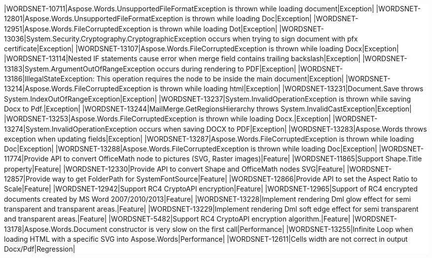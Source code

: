 |WORDSNET-10711|Aspose.Words.UnsupportedFileFormatException is thrown while loading document|Exception|
|WORDSNET-12801|Aspose.Words.UnsupportedFileFormatException is thrown while loading Doc|Exception|
|WORDSNET-12951|Aspose.Words.FileCorruptedException is thrown while loading Dot|Exception|
|WORDSNET-13036|System.Security.Cryptography.CryptographicException occurs when trying to sign document with pfx certificate|Exception|
|WORDSNET-13107|Aspose.Words.FileCorruptedException is thrown while loading Docx|Exception|
|WORDSNET-13114|Nested IF statements cause error when merge field contains trailing backslash|Exception|
|WORDSNET-13183|System.ArgumentOutOfRangeException occurs during rendering to PDF|Exception|
|WORDSNET-13186|IllegalStateException: This operation requires the node to be inside the main document|Exception|
|WORDSNET-13214|Aspose.Words.FileCorruptedException is thrown while loading html|Exception|
|WORDSNET-13231|Document.Save throws System.IndexOutOfRangeException|Exception|
|WORDSNET-13237|System.InvalidOperationException is thrown while saving Docx to Pdf.|Exception|
|WORDSNET-13244|MailMerge.GetRegionsHierarchy throws System.InvalidCastException|Exception|
|WORDSNET-13253|Aspose.Words.FileCorruptedException is thrown while loading Docx.|Exception|
|WORDSNET-13274|System.InvalidOperationException occurs when saving DOCX to PDF|Exception|
|WORDSNET-13283|Aspose.Words throws exception when updating fields|Exception|
|WORDSNET-13287|Aspose.Words.FileCorruptedException is thrown while loading Doc|Exception|
|WORDSNET-13288|Aspose.Words.FileCorruptedException is thrown while loading Doc|Exception|
|WORDSNET-11774|Provide API to convert OfficeMath node to pictures (SVG, Raster images)|Feature|
|WORDSNET-11865|Support Shape.Title property|Feature|
|WORDSNET-12330|Provide API to convert Shape and OfficeMath nodes SVG|Feature|
|WORDSNET-12857|Provide way to get FolderPath for SystemFontSource|Feature|
|WORDSNET-12866|Provide API to set the Aspect Ratio to Scale|Feature|
|WORDSNET-12942|Support RC4 CryptoAPI encryption|Feature|
|WORDSNET-12965|Support of RC4 encrypted documents created by MS Word 2007/2010/2013|Feature|
|WORDSNET-13228|Implement rendering Dml glow effect for semi transparent and transparent areas.|Feature|
|WORDSNET-13229|Implement rendering Dml soft edge effect for semi transparent and transparent areas.|Feature|
|WORDSNET-5482|Support RC4 CryptoAPI encryption algorithm.|Feature|
|WORDSNET-13178|Aspose.Words.Document constructor is very slow on the first call|Performance|
|WORDSNET-13255|Infinite Loop when loading HTML with a specific SVG into Aspose.Words|Performance|
|WORDSNET-12611|Cells width are not correct in output Docx/Pdf|Regression|
